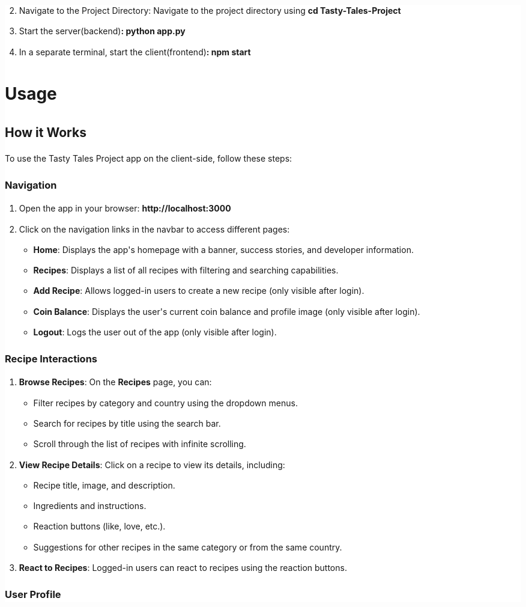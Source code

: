 2.  Navigate to the Project Directory: Navigate to the project directory using **cd Tasty-Tales-Project**
    
3.  Start the server(backend)**: python app.py**
    
4.  In a separate terminal, start the client(frontend)**: npm start**
    


# Usage

## How it Works


To use the Tasty Tales Project app on the client-side, follow these steps:

### Navigation

1.  Open the app in your browser: **http://localhost:3000**
    
2.  Click on the navigation links in the navbar to access different pages:
    
    *   **Home**: Displays the app's homepage with a banner, success stories, and developer information.
        
    *   **Recipes**: Displays a list of all recipes with filtering and searching capabilities.
        
    *   **Add Recipe**: Allows logged-in users to create a new recipe (only visible after login).
        
    *   **Coin Balance**: Displays the user's current coin balance and profile image (only visible after login).
        
    *   **Logout**: Logs the user out of the app (only visible after login).
        

### Recipe Interactions

1.  **Browse Recipes**: On the **Recipes** page, you can:
    
    *   Filter recipes by category and country using the dropdown menus.
        
    *   Search for recipes by title using the search bar.
        
    *   Scroll through the list of recipes with infinite scrolling.
        
2.  **View Recipe Details**: Click on a recipe to view its details, including:
    
    *   Recipe title, image, and description.
        
    *   Ingredients and instructions.
        
    *   Reaction buttons (like, love, etc.).
        
    *   Suggestions for other recipes in the same category or from the same country.
        
3.  **React to Recipes**: Logged-in users can react to recipes using the reaction buttons.
    

### User Profile 
